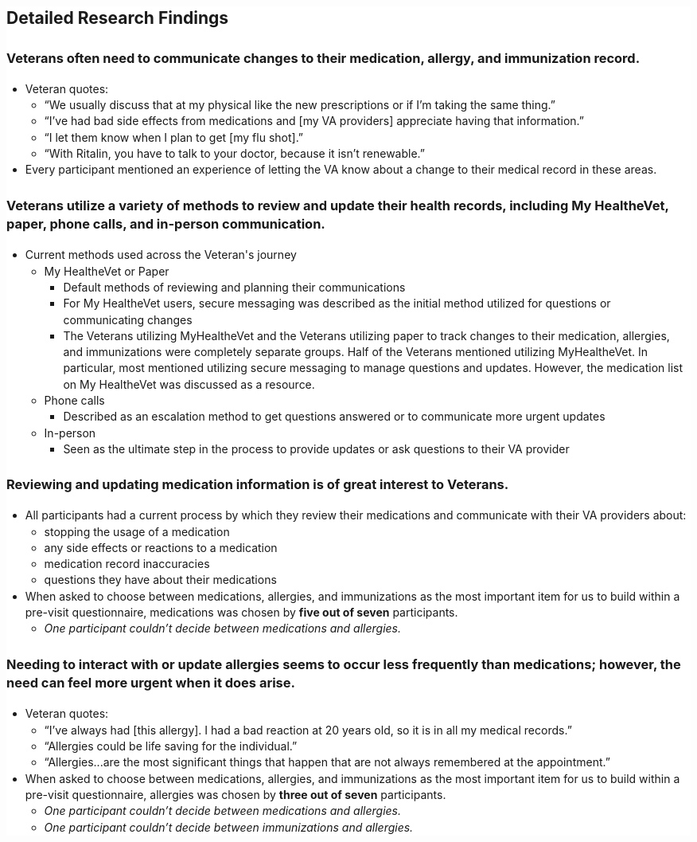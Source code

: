 ## Detailed Research Findings
### Veterans often need to communicate changes to their medication, allergy, and immunization record.
- Veteran quotes:
  - “We usually discuss that at my physical like the new prescriptions or if I’m taking the same thing.”
  - “I’ve had bad side effects from medications and [my VA providers] appreciate having that information.”
  - “I let them know when I plan to get [my flu shot].”
  - “With Ritalin, you have to talk to your doctor, because it isn’t renewable.”
- Every participant mentioned an experience of letting the VA know about a change to their medical record in these areas.

### Veterans utilize a variety of methods to review and update their health records, including My HealtheVet, paper, phone calls, and in-person communication.
- Current methods used across the Veteran's journey
  - My HealtheVet or Paper
    - Default methods of reviewing and planning their communications
    - For My HealtheVet users, secure messaging was described as the initial method utilized for questions or communicating changes
    - The Veterans utilizing MyHealtheVet and the Veterans utilizing paper to track changes to their medication, allergies, and immunizations were completely separate groups. Half of the Veterans mentioned utilizing MyHealtheVet. In particular, most mentioned utilizing secure messaging to manage questions and updates. However, the medication list on My HealtheVet was discussed as a resource.
  - Phone calls
    - Described as an escalation method to get questions answered or to communicate more urgent updates
  - In-person
    - Seen as the ultimate step in the process to provide updates or ask questions to their VA provider  

### Reviewing and updating medication information is of great interest to Veterans.
- All participants had a current process by which they review their medications and communicate with their VA providers about:
  - stopping the usage of a medication
  - any side effects or reactions to a medication
  - medication record inaccuracies
  - questions they have about their medications
- When asked to choose between medications, allergies, and immunizations as the most important item for us to build within a pre-visit questionnaire, medications was chosen by **five out of seven** participants.
  - _One participant couldn’t decide between medications and allergies._

### Needing to interact with or update allergies seems to occur less frequently than medications; however, the need can feel more urgent when it does arise.
- Veteran quotes:
  - “I’ve always had [this allergy]. I had a bad reaction at 20 years old, so it is in all my medical records.”
  - “Allergies could be life saving for the individual.”
  - “Allergies...are the most significant things that happen that are not always remembered at the appointment.”
- When asked to choose between medications, allergies, and immunizations as the most important item for us to build within a pre-visit questionnaire, allergies was chosen by **three out of seven** participants.
  - _One participant couldn’t decide between medications and allergies._
  - _One participant couldn’t decide between immunizations and allergies._
